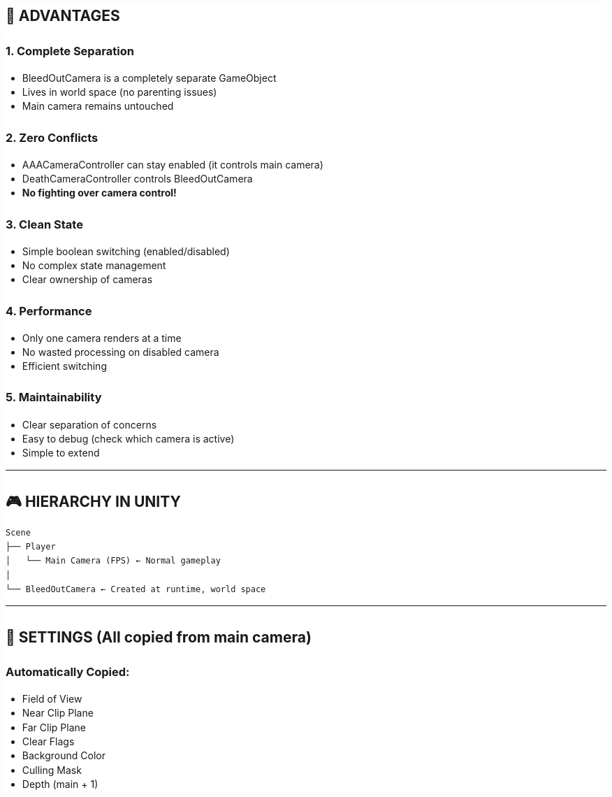 
## 🌟 ADVANTAGES

### **1. Complete Separation**
- BleedOutCamera is a completely separate GameObject
- Lives in world space (no parenting issues)
- Main camera remains untouched

### **2. Zero Conflicts**
- AAACameraController can stay enabled (it controls main camera)
- DeathCameraController controls BleedOutCamera
- **No fighting over camera control!**

### **3. Clean State**
- Simple boolean switching (enabled/disabled)
- No complex state management
- Clear ownership of cameras

### **4. Performance**
- Only one camera renders at a time
- No wasted processing on disabled camera
- Efficient switching

### **5. Maintainability**
- Clear separation of concerns
- Easy to debug (check which camera is active)
- Simple to extend

---

## 🎮 HIERARCHY IN UNITY

```
Scene
├── Player
│   └── Main Camera (FPS) ← Normal gameplay
│
└── BleedOutCamera ← Created at runtime, world space
```

---

## 🔧 SETTINGS (All copied from main camera)

### **Automatically Copied:**
- Field of View
- Near Clip Plane
- Far Clip Plane
- Clear Flags
- Background Color
- Culling Mask
- Depth (main + 1)
